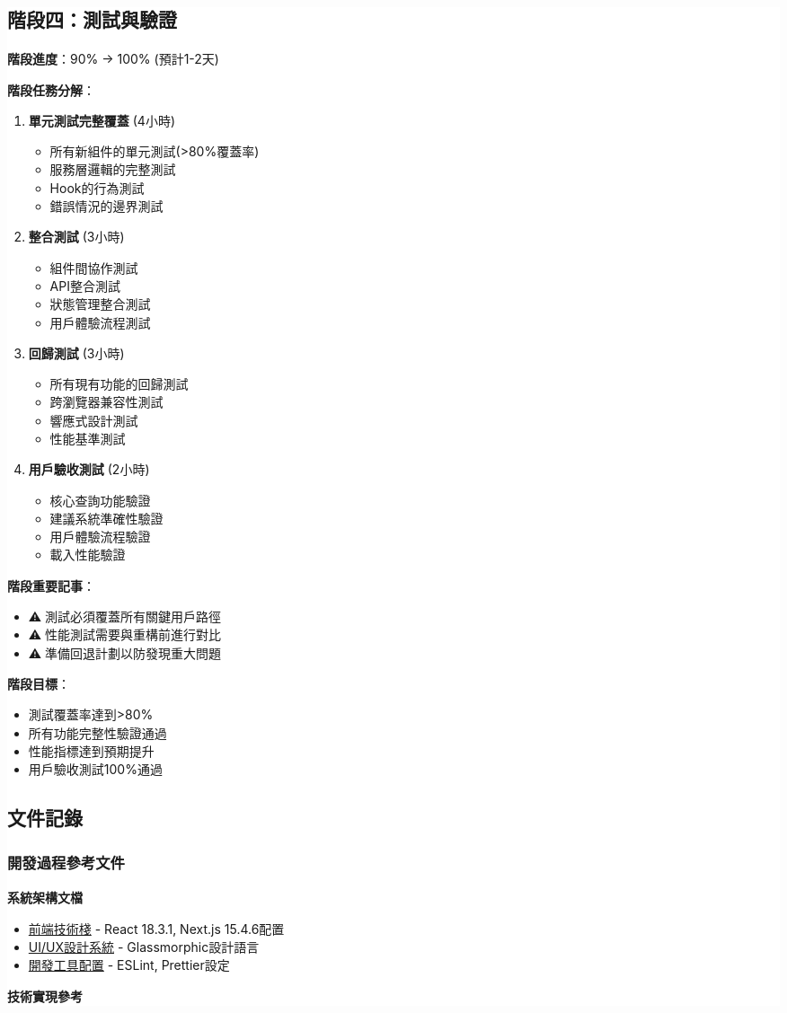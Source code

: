 ## 階段四：測試與驗證

**階段進度**：90% → 100% (預計1-2天)

**階段任務分解**：

1. **單元測試完整覆蓋** (4小時)
   - 所有新組件的單元測試(>80%覆蓋率)
   - 服務層邏輯的完整測試
   - Hook的行為測試
   - 錯誤情況的邊界測試

2. **整合測試** (3小時)
   - 組件間協作測試
   - API整合測試
   - 狀態管理整合測試
   - 用戶體驗流程測試

3. **回歸測試** (3小時)
   - 所有現有功能的回歸測試
   - 跨瀏覽器兼容性測試
   - 響應式設計測試
   - 性能基準測試

4. **用戶驗收測試** (2小時)
   - 核心查詢功能驗證
   - 建議系統準確性驗證
   - 用戶體驗流程驗證
   - 載入性能驗證

**階段重要記事**：

- ⚠️ 測試必須覆蓋所有關鍵用戶路徑
- ⚠️ 性能測試需要與重構前進行對比
- ⚠️ 準備回退計劃以防發現重大問題

**階段目標**：

- 測試覆蓋率達到>80%
- 所有功能完整性驗證通過
- 性能指標達到預期提升
- 用戶驗收測試100%通過

## 文件記錄

### 開發過程參考文件

**系統架構文檔**

- [前端技術棧](../../TechStack/FrontEnd.md) - React 18.3.1, Next.js 15.4.6配置
- [UI/UX設計系統](../../TechStack/UI-UX.md) - Glassmorphic設計語言
- [開發工具配置](../../TechStack/DevTools.md) - ESLint, Prettier設定

**技術實現參考**

